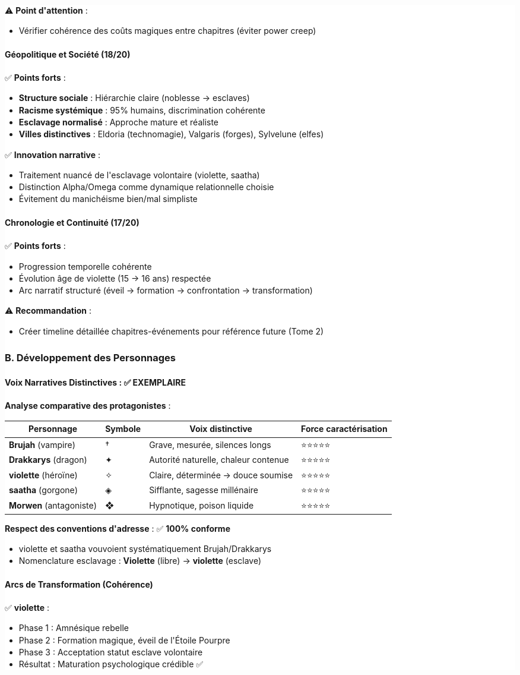 ⚠️ **Point d'attention** :
- Vérifier cohérence des coûts magiques entre chapitres (éviter power creep)

#### Géopolitique et Société (18/20)

✅ **Points forts** :
- **Structure sociale** : Hiérarchie claire (noblesse → esclaves)
- **Racisme systémique** : 95% humains, discrimination cohérente
- **Esclavage normalisé** : Approche mature et réaliste
- **Villes distinctives** : Eldoria (technomagie), Valgaris (forges), Sylvelune (elfes)

✅ **Innovation narrative** :
- Traitement nuancé de l'esclavage volontaire (violette, saatha)
- Distinction Alpha/Omega comme dynamique relationnelle choisie
- Évitement du manichéisme bien/mal simpliste

#### Chronologie et Continuité (17/20)

✅ **Points forts** :
- Progression temporelle cohérente
- Évolution âge de violette (15 → 16 ans) respectée
- Arc narratif structuré (éveil → formation → confrontation → transformation)

⚠️ **Recommandation** :
- Créer timeline détaillée chapitres-événements pour référence future (Tome 2)

### B. Développement des Personnages

#### Voix Narratives Distinctives : ✅ **EXEMPLAIRE**

**Analyse comparative des protagonistes** :

| Personnage | Symbole | Voix distinctive | Force caractérisation |
|------------|---------|------------------|----------------------|
| **Brujah** (vampire) | † | Grave, mesurée, silences longs | ⭐⭐⭐⭐⭐ |
| **Drakkarys** (dragon) | ✦ | Autorité naturelle, chaleur contenue | ⭐⭐⭐⭐⭐ |
| **violette** (héroïne) | ✧ | Claire, déterminée → douce soumise | ⭐⭐⭐⭐⭐ |
| **saatha** (gorgone) | ◈ | Sifflante, sagesse millénaire | ⭐⭐⭐⭐⭐ |
| **Morwen** (antagoniste) | ❖ | Hypnotique, poison liquide | ⭐⭐⭐⭐⭐ |

**Respect des conventions d'adresse** : ✅ **100% conforme**
- violette et saatha vouvoient systématiquement Brujah/Drakkarys
- Nomenclature esclavage : **Violette** (libre) → **violette** (esclave)

#### Arcs de Transformation (Cohérence)

✅ **violette** :
- Phase 1 : Amnésique rebelle
- Phase 2 : Formation magique, éveil de l'Étoile Pourpre
- Phase 3 : Acceptation statut esclave volontaire
- Résultat : Maturation psychologique crédible ✅
